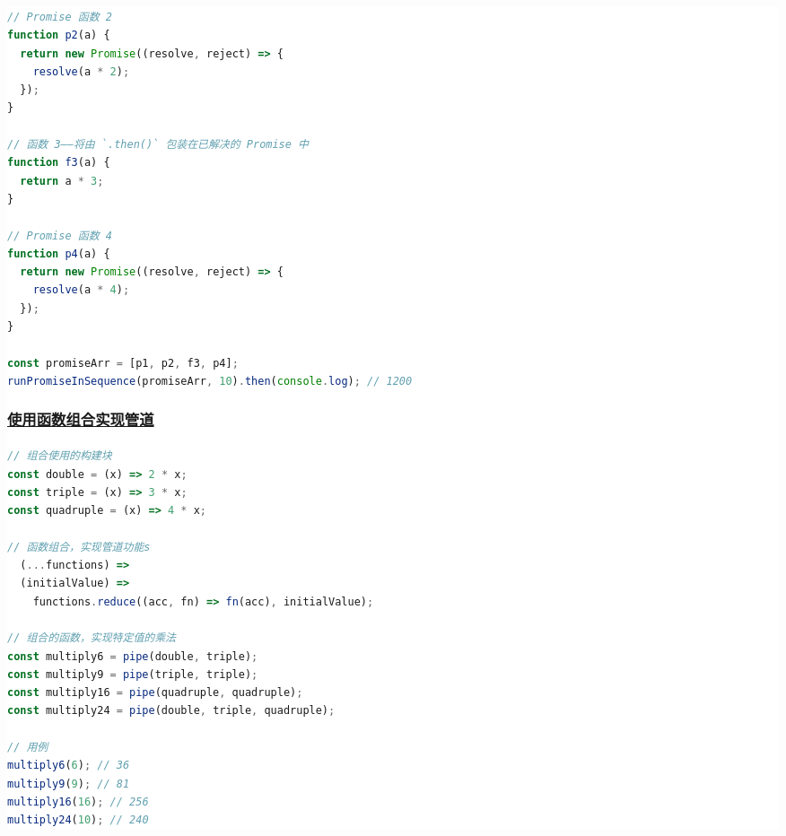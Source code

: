 ```js
// Promise 函数 2
function p2(a) {
  return new Promise((resolve, reject) => {
    resolve(a * 2);
  });
}

// 函数 3——将由 `.then()` 包装在已解决的 Promise 中
function f3(a) {
  return a * 3;
}

// Promise 函数 4
function p4(a) {
  return new Promise((resolve, reject) => {
    resolve(a * 4);
  });
}

const promiseArr = [p1, p2, f3, p4];
runPromiseInSequence(promiseArr, 10).then(console.log); // 1200
```

### [使用函数组合实现管道](https://developer.mozilla.org/zh-CN/docs/Web/JavaScript/Reference/Global_Objects/Array/reduce#使用函数组合实现管道)

```js
// 组合使用的构建块
const double = (x) => 2 * x;
const triple = (x) => 3 * x;
const quadruple = (x) => 4 * x;

// 函数组合，实现管道功能s
  (...functions) =>
  (initialValue) =>
    functions.reduce((acc, fn) => fn(acc), initialValue);

// 组合的函数，实现特定值的乘法
const multiply6 = pipe(double, triple);
const multiply9 = pipe(triple, triple);
const multiply16 = pipe(quadruple, quadruple);
const multiply24 = pipe(double, triple, quadruple);

// 用例
multiply6(6); // 36
multiply9(9); // 81
multiply16(16); // 256
multiply24(10); // 240
```

